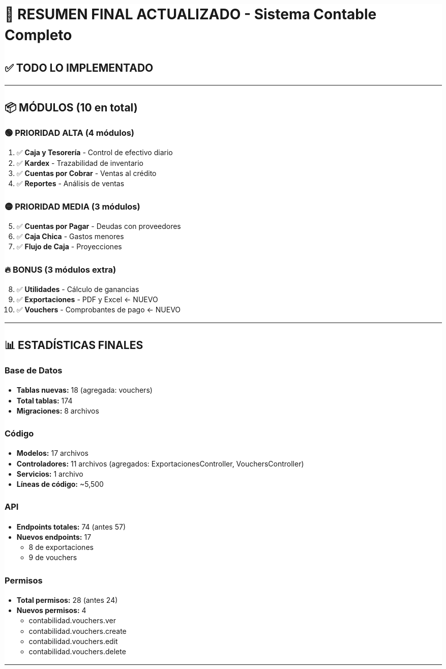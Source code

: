 # 🎉 RESUMEN FINAL ACTUALIZADO - Sistema Contable Completo

## ✅ TODO LO IMPLEMENTADO

---

## 📦 MÓDULOS (10 en total)

### 🟢 PRIORIDAD ALTA (4 módulos)
1. ✅ **Caja y Tesorería** - Control de efectivo diario
2. ✅ **Kardex** - Trazabilidad de inventario
3. ✅ **Cuentas por Cobrar** - Ventas al crédito
4. ✅ **Reportes** - Análisis de ventas

### 🟡 PRIORIDAD MEDIA (3 módulos)
5. ✅ **Cuentas por Pagar** - Deudas con proveedores
6. ✅ **Caja Chica** - Gastos menores
7. ✅ **Flujo de Caja** - Proyecciones

### 🔥 BONUS (3 módulos extra)
8. ✅ **Utilidades** - Cálculo de ganancias
9. ✅ **Exportaciones** - PDF y Excel ← NUEVO
10. ✅ **Vouchers** - Comprobantes de pago ← NUEVO

---

## 📊 ESTADÍSTICAS FINALES

### Base de Datos
- **Tablas nuevas:** 18 (agregada: vouchers)
- **Total tablas:** 174
- **Migraciones:** 8 archivos

### Código
- **Modelos:** 17 archivos
- **Controladores:** 11 archivos (agregados: ExportacionesController, VouchersController)
- **Servicios:** 1 archivo
- **Líneas de código:** ~5,500

### API
- **Endpoints totales:** 74 (antes 57)
- **Nuevos endpoints:** 17
  - 8 de exportaciones
  - 9 de vouchers

### Permisos
- **Total permisos:** 28 (antes 24)
- **Nuevos permisos:** 4
  - contabilidad.vouchers.ver
  - contabilidad.vouchers.create
  - contabilidad.vouchers.edit
  - contabilidad.vouchers.delete

---